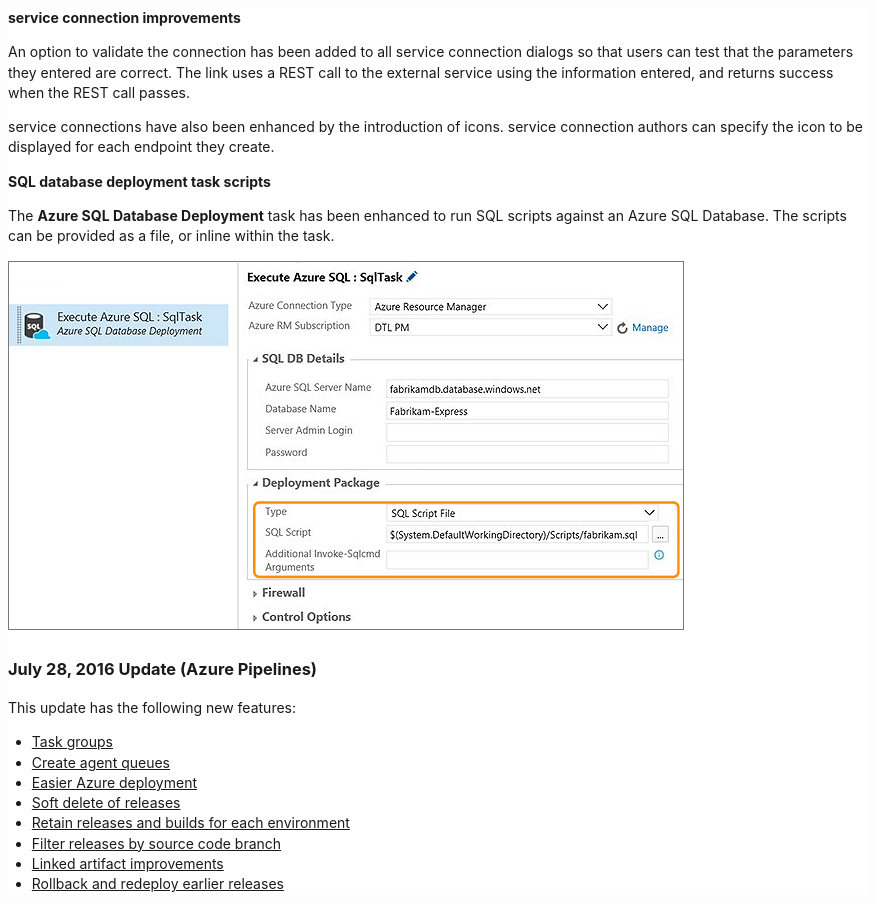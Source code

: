<a name="sep2-servendpoint"></a>
**service connection improvements**

An option to validate the connection has been added to all
service connection dialogs so that users can test that the parameters
they entered are correct. The link uses a REST call to the
external service using the information entered, and returns
success when the REST call passes.

service connections have also been enhanced by the introduction of icons.
service connection authors can specify the icon to be displayed for
each endpoint they create.

<a name="sep2-sqldeploy"></a>
**SQL database deployment task scripts**

The **Azure SQL Database Deployment** task has been
enhanced to run SQL scripts against an Azure SQL Database.
The scripts can be provided as a file, or inline within the task.

![Using a script with an Azure SQL Database Deployment task](_img/rm-archived/release-notes-25.png)

<a name="update-jul28-16"></a>
### July 28, 2016 Update (Azure Pipelines)

This update has the following new features:

* [Task groups](#jul28-metatask)
* [Create agent queues](#jul28-createqueue)
* [Easier Azure deployment](#jul28-azuredeploy)
* [Soft delete of releases](#jul28-softdelete)
* [Retain releases and builds for each environment](#jul28-retainspecific)
* [Filter releases by source code branch](#jul28-filterbuild)
* [Linked artifact improvements](#jul28-linkedartifact)
* [Rollback and redeploy earlier releases](#jul28-rollback)
